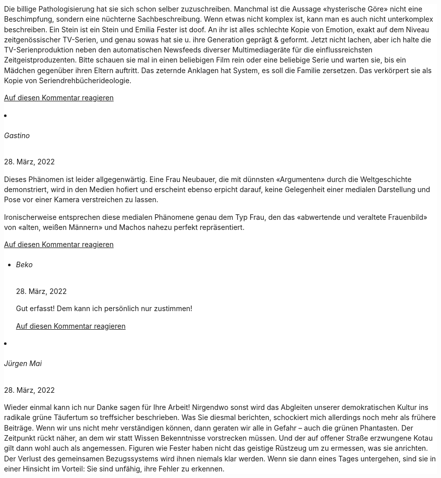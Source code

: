 
Die billige Pathologisierung hat sie sich schon selber zuzuschreiben. Manchmal ist die Aussage «hysterische Göre» nicht eine Beschimpfung, sondern eine nüchterne Sachbeschreibung. Wenn etwas nicht komplex ist, kann man es auch nicht unterkomplex beschreiben. Ein Stein ist ein Stein und Emilia Fester ist doof. An ihr ist alles schlechte Kopie von Emotion, exakt auf dem Niveau zeitgenössischer TV-Serien, und genau sowas hat sie u. ihre Generation geprägt &amp; geformt. Jetzt nicht lachen, aber ich halte die TV-Serienproduktion neben den automatischen Newsfeeds diverser Multimediageräte für die einflussreichsten Zeitgeistproduzenten. Bitte schauen sie mal in einen beliebigen Film rein oder eine beliebige Serie und warten sie, bis ein Mädchen gegenüber ihren Eltern auftritt. Das zeternde Anklagen hat System, es soll die Familie zersetzen. Das verkörpert sie als Kopie von Seriendrehbücherideologie.

<a rel="nofollow" class="comment-reply-link" href="#comment-118019" data-commentid="118019" data-postid="15245" data-belowelement="comment-118019" data-respondelement="respond" data-replyto="Antworte auf pantau" aria-label="Antworte auf pantau">Auf diesen Kommentar reagieren</a> 


</li>
</ul>
</li>
<li class="comment even thread-odd thread-alt depth-1 clearfix" id="li-comment-118015">
<h6 class="author">Gastino</h6> <span class="date">28. März, 2022</span>



Dieses Phänomen ist leider allgegenwärtig. Eine Frau Neubauer, die mit dünnsten «Argumenten» durch die Weltgeschichte demonstriert, wird in den Medien hofiert und erscheint ebenso erpicht darauf, keine Gelegenheit einer medialen Darstellung und Pose vor einer Kamera verstreichen zu lassen.

Ironischerweise entsprechen diese medialen Phänomene genau dem Typ Frau, den das «abwertende und veraltete Frauenbild» von «alten, weißen Männern» und Machos nahezu perfekt repräsentiert.

<a rel="nofollow" class="comment-reply-link" href="#comment-118015" data-commentid="118015" data-postid="15245" data-belowelement="comment-118015" data-respondelement="respond" data-replyto="Antworte auf Gastino" aria-label="Antworte auf Gastino">Auf diesen Kommentar reagieren</a> 


<ul class="children">
<li class="comment odd alt depth-2 clearfix" id="li-comment-118018">
<h6 class="author">Beko</h6> <span class="date">28. März, 2022</span>



Gut erfasst! Dem kann ich persönlich nur zustimmen!

<a rel="nofollow" class="comment-reply-link" href="#comment-118018" data-commentid="118018" data-postid="15245" data-belowelement="comment-118018" data-respondelement="respond" data-replyto="Antworte auf Beko" aria-label="Antworte auf Beko">Auf diesen Kommentar reagieren</a> 


</li>
</ul>
</li>
<li class="comment even thread-even depth-1 clearfix" id="li-comment-118016">
<h6 class="author">Jürgen Mai</h6> <span class="date">28. März, 2022</span>



Wieder einmal kann ich nur Danke sagen für Ihre Arbeit! Nirgendwo sonst wird das Abgleiten unserer demokratischen Kultur ins radikale grüne Täufertum so treffsicher beschrieben. Was Sie diesmal berichten, schockiert mich allerdings noch mehr als frühere Beiträge. Wenn wir uns nicht mehr verständigen können, dann geraten wir alle in Gefahr &#8211; auch die grünen Phantasten. Der Zeitpunkt rückt näher, an dem wir statt Wissen Bekenntnisse vorstrecken müssen. Und der auf offener Straße erzwungene Kotau gilt dann wohl auch als angemessen. Figuren wie Fester haben nicht das geistige Rüstzeug um zu ermessen, was sie anrichten. Der Verlust des gemeinsamen Bezugssystems wird ihnen niemals klar werden. Wenn sie dann eines Tages untergehen, sind sie in einer Hinsicht im Vorteil: Sie sind unfähig, ihre Fehler zu erkennen.
